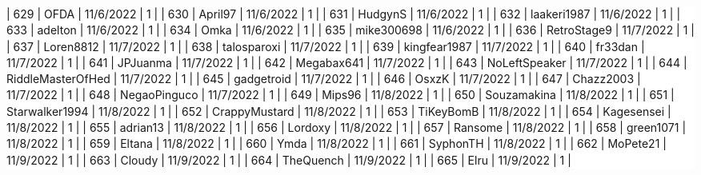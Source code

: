 | 629 | OFDA                | 11/6/2022     | 1                |
| 630 | April97             | 11/6/2022     | 1                |
| 631 | HudgynS             | 11/6/2022     | 1                |
| 632 | laakeri1987         | 11/6/2022     | 1                |
| 633 | adelton             | 11/6/2022     | 1                |
| 634 | Omka                | 11/6/2022     | 1                |
| 635 | mike300698          | 11/6/2022     | 1                |
| 636 | RetroStage9         | 11/7/2022     | 1                |
| 637 | Loren8812           | 11/7/2022     | 1                |
| 638 | talosparoxi         | 11/7/2022     | 1                |
| 639 | kingfear1987        | 11/7/2022     | 1                |
| 640 | fr33dan             | 11/7/2022     | 1                |
| 641 | JPJuanma            | 11/7/2022     | 1                |
| 642 | Megabax641          | 11/7/2022     | 1                |
| 643 | NoLeftSpeaker       | 11/7/2022     | 1                |
| 644 | RiddleMasterOfHed   | 11/7/2022     | 1                |
| 645 | gadgetroid          | 11/7/2022     | 1                |
| 646 | OsxzK               | 11/7/2022     | 1                |
| 647 | Chazz2003           | 11/7/2022     | 1                |
| 648 | NegaoPinguco        | 11/7/2022     | 1                |
| 649 | Mips96              | 11/8/2022     | 1                |
| 650 | Souzamakina         | 11/8/2022     | 1                |
| 651 | Starwalker1994      | 11/8/2022     | 1                |
| 652 | CrappyMustard       | 11/8/2022     | 1                |
| 653 | TiKeyBomB           | 11/8/2022     | 1                |
| 654 | Kagesensei          | 11/8/2022     | 1                |
| 655 | adrian13            | 11/8/2022     | 1                |
| 656 | Lordoxy             | 11/8/2022     | 1                |
| 657 | Ransome             | 11/8/2022     | 1                |
| 658 | green1071           | 11/8/2022     | 1                |
| 659 | Eltana              | 11/8/2022     | 1                |
| 660 | Ymda                | 11/8/2022     | 1                |
| 661 | SyphonTH            | 11/8/2022     | 1                |
| 662 | MoPete21            | 11/9/2022     | 1                |
| 663 | Cloudy              | 11/9/2022     | 1                |
| 664 | TheQuench           | 11/9/2022     | 1                |
| 665 | Elru                | 11/9/2022     | 1                |